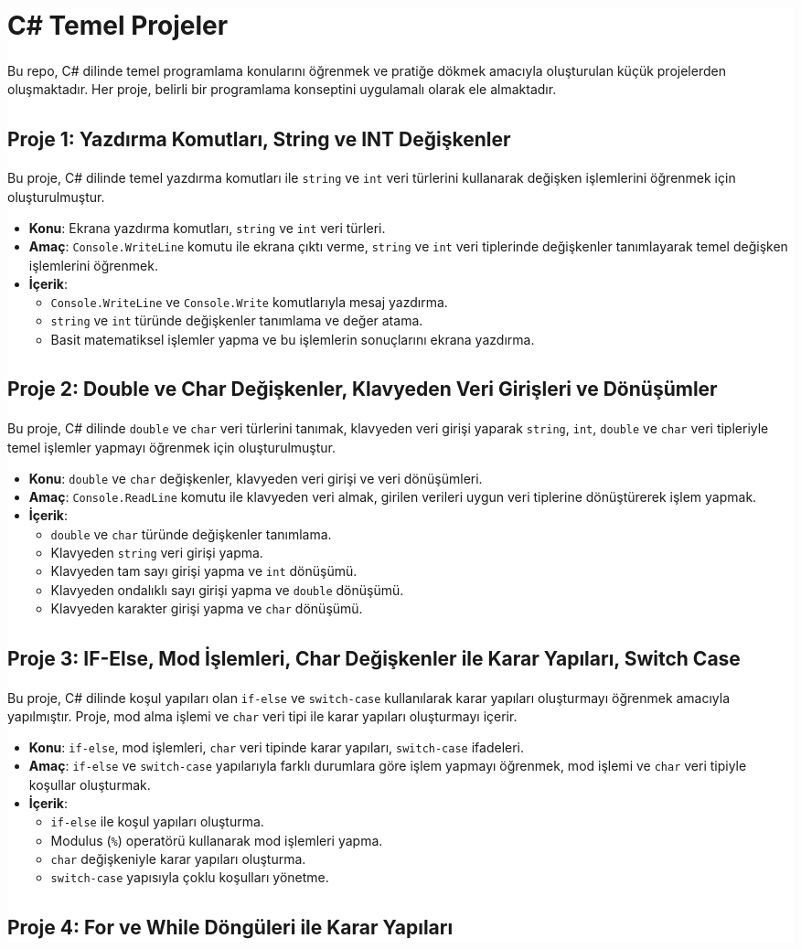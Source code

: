 # C# Temel Projeler
Bu repo, C# dilinde temel programlama konularını öğrenmek ve pratiğe dökmek amacıyla oluşturulan küçük projelerden oluşmaktadır. Her proje, belirli bir programlama konseptini uygulamalı olarak ele almaktadır.

## Proje 1: Yazdırma Komutları, String ve INT Değişkenler
Bu proje, C# dilinde temel yazdırma komutları ile `string` ve `int` veri türlerini kullanarak değişken işlemlerini öğrenmek için oluşturulmuştur.
- **Konu**: Ekrana yazdırma komutları, `string` ve `int` veri türleri.
- **Amaç**: `Console.WriteLine` komutu ile ekrana çıktı verme, `string` ve `int` veri tiplerinde değişkenler tanımlayarak temel değişken işlemlerini öğrenmek.
- **İçerik**:
  - `Console.WriteLine` ve `Console.Write` komutlarıyla mesaj yazdırma.
  - `string` ve `int` türünde değişkenler tanımlama ve değer atama.
  - Basit matematiksel işlemler yapma ve bu işlemlerin sonuçlarını ekrana yazdırma.
 
## Proje 2: Double ve Char Değişkenler, Klavyeden Veri Girişleri ve Dönüşümler
Bu proje, C# dilinde `double` ve `char` veri türlerini tanımak, klavyeden veri girişi yaparak `string`, `int`, `double` ve `char` veri tipleriyle temel işlemler yapmayı öğrenmek için oluşturulmuştur.
- **Konu**: `double` ve `char` değişkenler, klavyeden veri girişi ve veri dönüşümleri.
- **Amaç**: `Console.ReadLine` komutu ile klavyeden veri almak, girilen verileri uygun veri tiplerine dönüştürerek işlem yapmak.
- **İçerik**:
  - `double` ve `char` türünde değişkenler tanımlama.
  - Klavyeden `string` veri girişi yapma.
  - Klavyeden tam sayı girişi yapma ve `int` dönüşümü.
  - Klavyeden ondalıklı sayı girişi yapma ve `double` dönüşümü.
  - Klavyeden karakter girişi yapma ve `char` dönüşümü.
 
## Proje 3: IF-Else, Mod İşlemleri, Char Değişkenler ile Karar Yapıları, Switch Case

Bu proje, C# dilinde koşul yapıları olan `if-else` ve `switch-case` kullanılarak karar yapıları oluşturmayı öğrenmek amacıyla yapılmıştır. Proje, mod alma işlemi ve `char` veri tipi ile karar yapıları oluşturmayı içerir.

- **Konu**: `if-else`, mod işlemleri, `char` veri tipinde karar yapıları, `switch-case` ifadeleri.
- **Amaç**: `if-else` ve `switch-case` yapılarıyla farklı durumlara göre işlem yapmayı öğrenmek, mod işlemi ve `char` veri tipiyle koşullar oluşturmak.
- **İçerik**:
  - `if-else` ile koşul yapıları oluşturma.
  - Modulus (`%`) operatörü kullanarak mod işlemleri yapma.
  - `char` değişkeniyle karar yapıları oluşturma.
  - `switch-case` yapısıyla çoklu koşulları yönetme.

 ## Proje 4: For ve While Döngüleri ile Karar Yapıları
